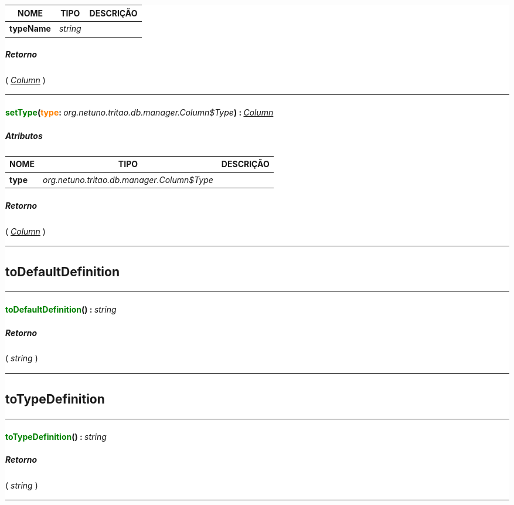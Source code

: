 | NOME | TIPO | DESCRIÇÃO |
|---|---|---|
| **typeName** | _string_ |   |

##### Retorno

( _[Column](../../objects/Column)_ )


---

#### <span style="color: #008000">setType</span>(<span style="color: #FF8000">type</span>: <span style="font-weight: normal; font-style: italic;">org.netuno.tritao.db.manager.Column$Type</span>) : <span style="font-weight: normal; font-style: italic;">[Column](../../objects/Column)</span>
##### Atributos

| NOME | TIPO | DESCRIÇÃO |
|---|---|---|
| **type** | _org.netuno.tritao.db.manager.Column$Type_ |   |

##### Retorno

( _[Column](../../objects/Column)_ )


---

## toDefaultDefinition

---

#### <span style="color: #008000">toDefaultDefinition</span>() : <span style="font-weight: normal; font-style: italic;">string</span>
##### Retorno

( _string_ )


---

## toTypeDefinition

---

#### <span style="color: #008000">toTypeDefinition</span>() : <span style="font-weight: normal; font-style: italic;">string</span>
##### Retorno

( _string_ )


---

